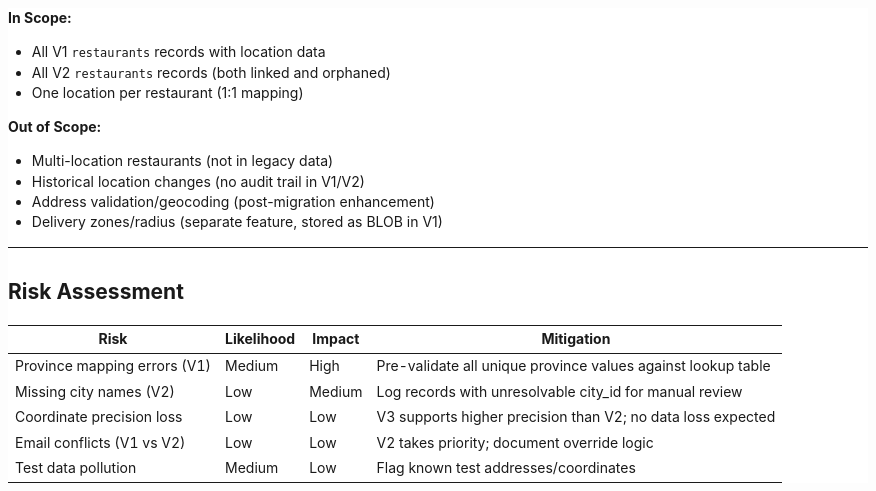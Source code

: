 **In Scope:**
- All V1 `restaurants` records with location data
- All V2 `restaurants` records (both linked and orphaned)
- One location per restaurant (1:1 mapping)

**Out of Scope:**
- Multi-location restaurants (not in legacy data)
- Historical location changes (no audit trail in V1/V2)
- Address validation/geocoding (post-migration enhancement)
- Delivery zones/radius (separate feature, stored as BLOB in V1)

---

## Risk Assessment

| Risk | Likelihood | Impact | Mitigation |
|------|-----------|--------|------------|
| Province mapping errors (V1) | Medium | High | Pre-validate all unique province values against lookup table |
| Missing city names (V2) | Low | Medium | Log records with unresolvable city_id for manual review |
| Coordinate precision loss | Low | Low | V3 supports higher precision than V2; no data loss expected |
| Email conflicts (V1 vs V2) | Low | Low | V2 takes priority; document override logic |
| Test data pollution | Medium | Low | Flag known test addresses/coordinates |



